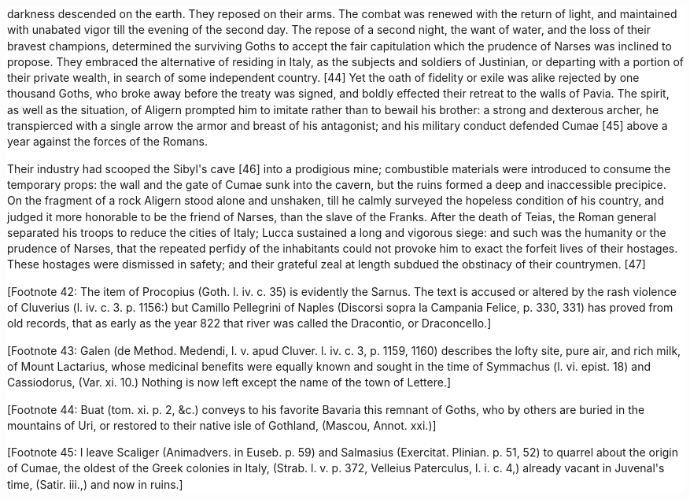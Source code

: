 darkness descended on the earth. They reposed on their arms. The combat
was renewed with the return of light, and maintained with unabated vigor
till the evening of the second day. The repose of a second night, the
want of water, and the loss of their bravest champions, determined the
surviving Goths to accept the fair capitulation which the prudence
of Narses was inclined to propose. They embraced the alternative
of residing in Italy, as the subjects and soldiers of Justinian, or
departing with a portion of their private wealth, in search of some
independent country. [44] Yet the oath of fidelity or exile was alike
rejected by one thousand Goths, who broke away before the treaty was
signed, and boldly effected their retreat to the walls of Pavia. The
spirit, as well as the situation, of Aligern prompted him to imitate
rather than to bewail his brother: a strong and dexterous archer, he
transpierced with a single arrow the armor and breast of his antagonist;
and his military conduct defended Cumae [45] above a year against the
forces of the Romans.

Their industry had scooped the Sibyl's cave [46] into a prodigious mine;
combustible materials were introduced to consume the temporary props:
the wall and the gate of Cumae sunk into the cavern, but the ruins
formed a deep and inaccessible precipice. On the fragment of a rock
Aligern stood alone and unshaken, till he calmly surveyed the hopeless
condition of his country, and judged it more honorable to be the friend
of Narses, than the slave of the Franks. After the death of Teias, the
Roman general separated his troops to reduce the cities of Italy; Lucca
sustained a long and vigorous siege: and such was the humanity or the
prudence of Narses, that the repeated perfidy of the inhabitants could
not provoke him to exact the forfeit lives of their hostages. These
hostages were dismissed in safety; and their grateful zeal at length
subdued the obstinacy of their countrymen. [47]

[Footnote 42: The item of Procopius (Goth. l. iv. c. 35) is evidently
the Sarnus. The text is accused or altered by the rash violence of
Cluverius (l. iv. c. 3. p. 1156:) but Camillo Pellegrini of Naples
(Discorsi sopra la Campania Felice, p. 330, 331) has proved from
old records, that as early as the year 822 that river was called the
Dracontio, or Draconcello.]

[Footnote 43: Galen (de Method. Medendi, l. v. apud Cluver. l. iv. c.
3, p. 1159, 1160) describes the lofty site, pure air, and rich milk, of
Mount Lactarius, whose medicinal benefits were equally known and sought
in the time of Symmachus (l. vi. epist. 18) and Cassiodorus, (Var. xi.
10.) Nothing is now left except the name of the town of Lettere.]

[Footnote 44: Buat (tom. xi. p. 2, &c.) conveys to his favorite Bavaria
this remnant of Goths, who by others are buried in the mountains of Uri,
or restored to their native isle of Gothland, (Mascou, Annot. xxi.)]

[Footnote 45: I leave Scaliger (Animadvers. in Euseb. p. 59) and
Salmasius (Exercitat. Plinian. p. 51, 52) to quarrel about the origin of
Cumae, the oldest of the Greek colonies in Italy, (Strab. l. v. p. 372,
Velleius Paterculus, l. i. c. 4,) already vacant in Juvenal's time,
(Satir. iii.,) and now in ruins.]

